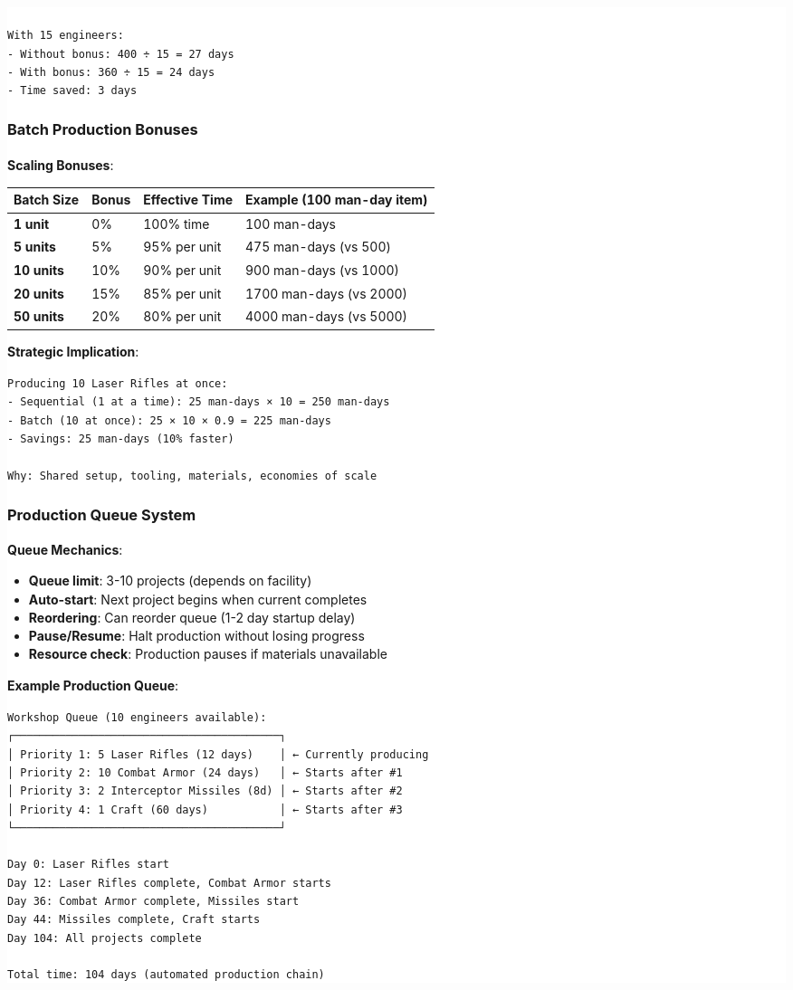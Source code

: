 ```

With 15 engineers:
- Without bonus: 400 ÷ 15 = 27 days
- With bonus: 360 ÷ 15 = 24 days
- Time saved: 3 days
```

### Batch Production Bonuses

**Scaling Bonuses**:

| Batch Size | Bonus | Effective Time | Example (100 man-day item) |
|-----------|-------|---------------|---------------------------|
| **1 unit** | 0% | 100% time | 100 man-days |
| **5 units** | 5% | 95% per unit | 475 man-days (vs 500) |
| **10 units** | 10% | 90% per unit | 900 man-days (vs 1000) |
| **20 units** | 15% | 85% per unit | 1700 man-days (vs 2000) |
| **50 units** | 20% | 80% per unit | 4000 man-days (vs 5000) |

**Strategic Implication**:
```
Producing 10 Laser Rifles at once:
- Sequential (1 at a time): 25 man-days × 10 = 250 man-days
- Batch (10 at once): 25 × 10 × 0.9 = 225 man-days
- Savings: 25 man-days (10% faster)

Why: Shared setup, tooling, materials, economies of scale
```

### Production Queue System

**Queue Mechanics**:
- **Queue limit**: 3-10 projects (depends on facility)
- **Auto-start**: Next project begins when current completes
- **Reordering**: Can reorder queue (1-2 day startup delay)
- **Pause/Resume**: Halt production without losing progress
- **Resource check**: Production pauses if materials unavailable

**Example Production Queue**:
```
Workshop Queue (10 engineers available):
┌─────────────────────────────────────────┐
│ Priority 1: 5 Laser Rifles (12 days)    │ ← Currently producing
│ Priority 2: 10 Combat Armor (24 days)   │ ← Starts after #1
│ Priority 3: 2 Interceptor Missiles (8d) │ ← Starts after #2
│ Priority 4: 1 Craft (60 days)           │ ← Starts after #3
└─────────────────────────────────────────┘

Day 0: Laser Rifles start
Day 12: Laser Rifles complete, Combat Armor starts
Day 36: Combat Armor complete, Missiles start
Day 44: Missiles complete, Craft starts
Day 104: All projects complete

Total time: 104 days (automated production chain)
```
